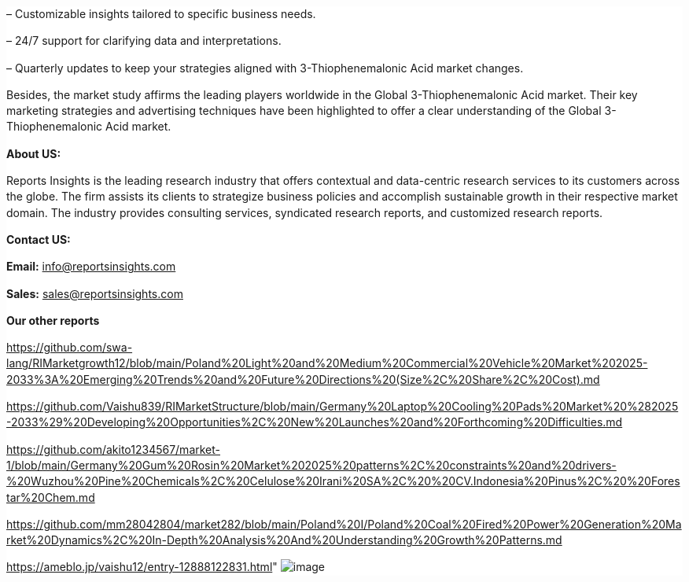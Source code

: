 – Customizable insights tailored to specific business needs.

– 24/7 support for clarifying data and interpretations.

– Quarterly updates to keep your strategies aligned with 3-Thiophenemalonic Acid market changes.

Besides, the market study affirms the leading players worldwide in the Global 3-Thiophenemalonic Acid market. Their key marketing strategies and advertising techniques have been highlighted to offer a clear understanding of the Global 3-Thiophenemalonic Acid market.

<strong><strong>About US</strong>:</strong>

Reports Insights is the leading research industry that offers contextual and data-centric research services to its customers across the globe. The firm assists its clients to strategize business policies and accomplish sustainable growth in their respective market domain. The industry provides consulting services, syndicated research reports, and customized research reports.

<strong>Contact US:</strong>

<p class=><b>Email:</b> <a href=mailto:info@reportsinsights.com>info@reportsinsights.com</a></p>
<p class=><b>Sales:</b> <a href=mailto:sales@reportsinsights.com>sales@reportsinsights.com</a></p>

<strong>Our other reports</strong>

<a href=https://github.com/swa-lang/RIMarketgrowth12/blob/main/Poland%20Light%20and%20Medium%20Commercial%20Vehicle%20Market%202025-2033%3A%20Emerging%20Trends%20and%20Future%20Directions%20(Size%2C%20Share%2C%20Cost).md>https://github.com/swa-lang/RIMarketgrowth12/blob/main/Poland%20Light%20and%20Medium%20Commercial%20Vehicle%20Market%202025-2033%3A%20Emerging%20Trends%20and%20Future%20Directions%20(Size%2C%20Share%2C%20Cost).md</a>

<a href=https://github.com/Vaishu839/RIMarketStructure/blob/main/Germany%20Laptop%20Cooling%20Pads%20Market%20%282025-2033%29%20Developing%20Opportunities%2C%20New%20Launches%20and%20Forthcoming%20Difficulties.md>https://github.com/Vaishu839/RIMarketStructure/blob/main/Germany%20Laptop%20Cooling%20Pads%20Market%20%282025-2033%29%20Developing%20Opportunities%2C%20New%20Launches%20and%20Forthcoming%20Difficulties.md</a>

<a href=https://github.com/akito1234567/market-1/blob/main/Germany%20Gum%20Rosin%20Market%202025%20patterns%2C%20constraints%20and%20drivers-%20Wuzhou%20Pine%20Chemicals%2C%20Celulose%20Irani%20SA%2C%20%20CV.Indonesia%20Pinus%2C%20%20Forestar%20Chem.md>https://github.com/akito1234567/market-1/blob/main/Germany%20Gum%20Rosin%20Market%202025%20patterns%2C%20constraints%20and%20drivers-%20Wuzhou%20Pine%20Chemicals%2C%20Celulose%20Irani%20SA%2C%20%20CV.Indonesia%20Pinus%2C%20%20Forestar%20Chem.md</a>

<a href=https://github.com/mm28042804/market282/blob/main/Poland%20I/Poland%20Coal%20Fired%20Power%20Generation%20Market%20Dynamics%2C%20In-Depth%20Analysis%20And%20Understanding%20Growth%20Patterns.md>https://github.com/mm28042804/market282/blob/main/Poland%20I/Poland%20Coal%20Fired%20Power%20Generation%20Market%20Dynamics%2C%20In-Depth%20Analysis%20And%20Understanding%20Growth%20Patterns.md</a>

<a href=https://ameblo.jp/vaishu12/entry-12888122831.html>https://ameblo.jp/vaishu12/entry-12888122831.html</a>"
![image](https://github.com/user-attachments/assets/3ad2a363-c4d5-47b3-9711-040d39067b8a)
